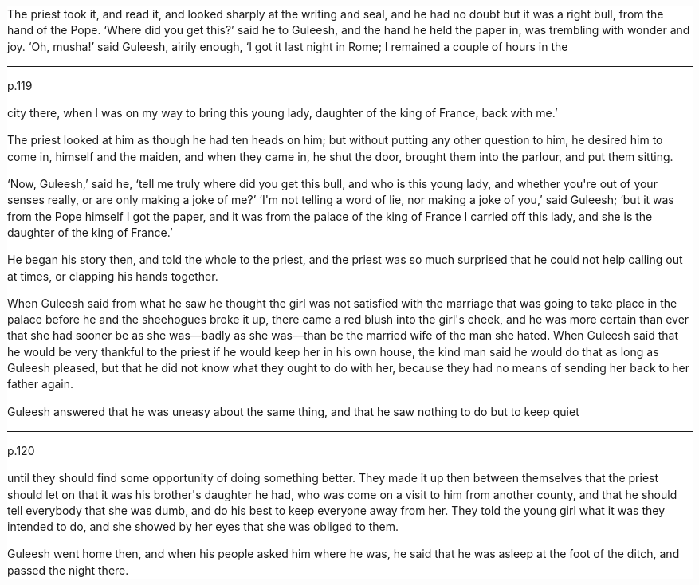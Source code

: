 
The priest took it, and read it, and looked sharply at the writing and seal, and he had no doubt but it was a right bull, from the hand of the Pope. ‘Where did you get this?’ said he to Guleesh, and the hand he held the paper in, was trembling with wonder and joy. ‘Oh, musha!’ said Guleesh, airily enough, ‘I got it last night in Rome; I remained a couple of hours in the 



---

p.119




city there, when I was on my way to bring this young lady, daughter of the king of France, back with me.’


The priest looked at him as though he had ten heads on him; but without putting any other question to him, he desired him to come in, himself and the maiden, and when they came in, he shut the door, brought them into the parlour, and put them sitting.


‘Now, Guleesh,’ said he, ‘tell me truly where did you get this bull, and who is this young lady, and whether you're out of your senses really, or are only making a joke of me?’ ‘I'm not telling a word of lie, nor making a joke of you,’ said Guleesh; ‘but it was from the Pope himself I got the paper, and it was from the palace of the king of France I carried off this lady, and she is the daughter of the king of France.’


He began his story then, and told the whole to the priest, and the priest was so much surprised that he could not help calling out at times, or clapping his hands together.


When Guleesh said from what he saw he thought the girl was not satisfied with the marriage that was going to take place in the palace before he and the sheehogues broke it up, there came a red blush into the girl's cheek, and he was more certain than ever that she had sooner be as she was—badly as she was—than be the married wife of the man she hated. When Guleesh said that he would be very thankful to the priest if he would keep her in his own house, the kind man said he would do that as long as Guleesh pleased, but that he did not know what they ought to do with her, because they had no means of sending her back to her father again.


Guleesh answered that he was uneasy about the same thing, and that he saw nothing to do but to keep quiet



---

p.120




until they should find some opportunity of doing something better. They made it up then between themselves that the priest should let on that it was his brother's daughter he had, who was come on a visit to him from another county, and that he should tell everybody that she was dumb, and do his best to keep everyone away from her. They told the young girl what it was they intended to do, and she showed by her eyes that she was obliged to them.


Guleesh went home then, and when his people asked him where he was, he said that he was asleep at the foot of the ditch, and passed the night there.
